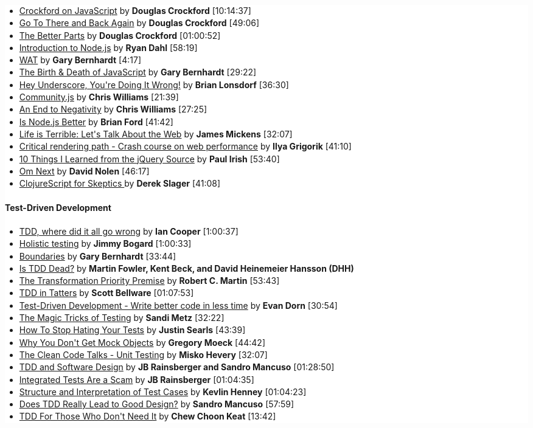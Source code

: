 *   [Crockford on JavaScript](https://www.youtube.com/playlist?list=PL7664379246A246CB) by **Douglas Crockford** \[10:14:37]
*   [Go To There and Back Again](http://vimeo.com/78893726) by **Douglas Crockford** \[49:06]
*   [The Better Parts](https://www.youtube.com/watch?v=bo36MrBfTk4) by **Douglas Crockford** \[01:00:52]
*   [Introduction to Node.js](https://www.youtube.com/watch?v=M-sc73Y-zQA) by **Ryan Dahl** \[58:19]
*   [WAT](https://www.destroyallsoftware.com/talks/wat) by **Gary Bernhardt** \[4:17]
*   [The Birth & Death of JavaScript](https://www.destroyallsoftware.com/talks/the-birth-and-death-of-javascript) by **Gary Bernhardt** \[29:22]
*   [Hey Underscore, You're Doing It Wrong!](http://www.youtube.com/watch?v=m3svKOdZijA) by **Brian Lonsdorf** \[36:30]
*   [Community.js](https://www.youtube.com/watch?v=23Yxji-tEfc) by **Chris Williams** \[21:39]
*   [An End to Negativity](https://www.youtube.com/watch?v=17rkSdkc5TI) by **Chris Williams** \[27:25]
*   [Is Node.js Better](https://www.youtube.com/watch?v=C5fa1LZYodQ) by **Brian Ford** \[41:42]
*   [Life is Terrible: Let's Talk About the Web](http://vimeo.com/111122950) by **James Mickens** \[32:07]
*   [Critical rendering path - Crash course on web performance](https://www.youtube.com/watch?v=PkOBnYxqj3k) by **Ilya Grigorik** \[41:10]
*   [10 Things I Learned from the jQuery Source](https://vimeo.com/12529436) by **Paul Irish** \[53:40]
*   [Om Next](https://www.youtube.com/watch?v=ByNs9TG30E8) by **David Nolen** \[46:17]
*   [ClojureScript for Skeptics ](https://www.youtube.com/watch?v=gsffg5xxFQI) by **Derek Slager** \[41:08]

#### Test-Driven Development

*   [TDD, where did it all go wrong](http://vimeo.com/68375232) by **Ian Cooper** \[1:00:37]
*   [Holistic testing](http://vimeo.com/68390508) by **Jimmy Bogard** \[1:00:33]
*   [Boundaries](https://www.destroyallsoftware.com/talks/boundaries) by **Gary Bernhardt** \[33:44]
*   [Is TDD Dead?](https://martinfowler.com/articles/is-tdd-dead/) by **Martin Fowler, Kent Beck, and David Heinemeier Hansson (DHH)**
*   [The Transformation Priority Premise](https://www.youtube.com/watch?v=B93QezwTQpI) by **Robert C. Martin** \[53:43]
*   [TDD in Tatters](https://vimeo.com/97537026) by **Scott Bellware** \[01:07:53]
*   [Test-Driven Development - Write better code in less time](https://www.youtube.com/watch?v=HhwElTL-mdI) by **Evan Dorn** \[30:54]
*   [The Magic Tricks of Testing](https://www.youtube.com/watch?v=URSWYvyc42M) by **Sandi Metz** \[32:22]
*   [How To Stop Hating Your Tests](https://vimeo.com/145917204) by **Justin Searls** \[43:39]
*   [Why You Don't Get Mock Objects](https://www.youtube.com/watch?v=R9FOchgTtLM) by **Gregory Moeck** \[44:42]
*   [The Clean Code Talks - Unit Testing](https://www.youtube.com/watch?v=wEhu57pih5w) by **Misko Hevery** \[32:07]
*   [TDD and Software Design](https://www.youtube.com/watch?v=ty3p5VDcoOI) by **JB Rainsberger and Sandro Mancuso** \[01:28:50]
*   [Integrated Tests Are a Scam](https://vimeo.com/80533536) by **JB Rainsberger** \[01:04:35]
*   [Structure and Interpretation of Test Cases](https://vimeo.com/289852238) by **Kevlin Henney** \[01:04:23]
*   [Does TDD Really Lead to Good Design?](https://www.youtube.com/watch?v=KyFVA4Spcgg) by **Sandro Mancuso** \[57:59]
*   [TDD For Those Who Don't Need It](https://www.youtube.com/watch?v=a6oP24CSdUg) by **Chew Choon Keat** \[13:42]

